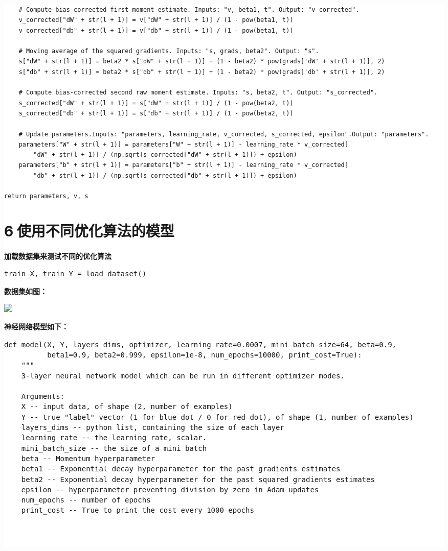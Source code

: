         # Compute bias-corrected first moment estimate. Inputs: "v, beta1, t". Output: "v_corrected".
        v_corrected["dW" + str(l + 1)] = v["dW" + str(l + 1)] / (1 - pow(beta1, t))
        v_corrected["db" + str(l + 1)] = v["db" + str(l + 1)] / (1 - pow(beta1, t))

        # Moving average of the squared gradients. Inputs: "s, grads, beta2". Output: "s".
        s["dW" + str(l + 1)] = beta2 * s["dW" + str(l + 1)] + (1 - beta2) * pow(grads['dW' + str(l + 1)], 2)
        s["db" + str(l + 1)] = beta2 * s["db" + str(l + 1)] + (1 - beta2) * pow(grads['db' + str(l + 1)], 2)

        # Compute bias-corrected second raw moment estimate. Inputs: "s, beta2, t". Output: "s_corrected".
        s_corrected["dW" + str(l + 1)] = s["dW" + str(l + 1)] / (1 - pow(beta2, t))
        s_corrected["db" + str(l + 1)] = s["db" + str(l + 1)] / (1 - pow(beta2, t))

        # Update parameters.Inputs: "parameters, learning_rate, v_corrected, s_corrected, epsilon".Output: "parameters".
        parameters["W" + str(l + 1)] = parameters["W" + str(l + 1)] - learning_rate * v_corrected[
            "dW" + str(l + 1)] / (np.sqrt(s_corrected["dW" + str(l + 1)]) + epsilon)
        parameters["b" + str(l + 1)] = parameters["b" + str(l + 1)] - learning_rate * v_corrected[
            "db" + str(l + 1)] / (np.sqrt(s_corrected["db" + str(l + 1)]) + epsilon)

    return parameters, v, s
</pre>

# 6 使用不同优化算法的模型

**加载数据集来测试不同的优化算法**

<pre class="prettyprint lang-python">
train_X, train_Y = load_dataset()
</pre>

**数据集如图：**

![](https://i.imgur.com/0qaejeB.png)

**神经网络模型如下：**

<pre class="prettyprint lang-python">
def model(X, Y, layers_dims, optimizer, learning_rate=0.0007, mini_batch_size=64, beta=0.9,
          beta1=0.9, beta2=0.999, epsilon=1e-8, num_epochs=10000, print_cost=True):
    """
    3-layer neural network model which can be run in different optimizer modes.

    Arguments:
    X -- input data, of shape (2, number of examples)
    Y -- true "label" vector (1 for blue dot / 0 for red dot), of shape (1, number of examples)
    layers_dims -- python list, containing the size of each layer
    learning_rate -- the learning rate, scalar.
    mini_batch_size -- the size of a mini batch
    beta -- Momentum hyperparameter
    beta1 -- Exponential decay hyperparameter for the past gradients estimates
    beta2 -- Exponential decay hyperparameter for the past squared gradients estimates
    epsilon -- hyperparameter preventing division by zero in Adam updates
    num_epochs -- number of epochs
    print_cost -- True to print the cost every 1000 epochs
